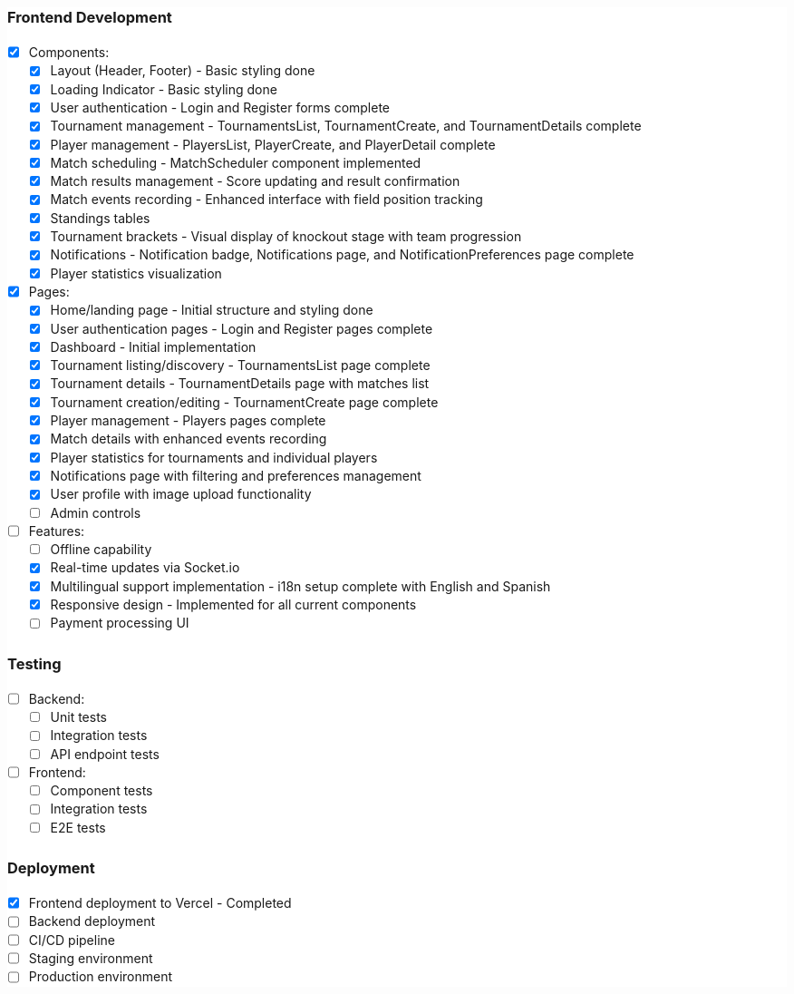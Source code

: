 ### Frontend Development
- [x] Components:
  - [x] Layout (Header, Footer) - Basic styling done
  - [x] Loading Indicator - Basic styling done
  - [x] User authentication - Login and Register forms complete
  - [x] Tournament management - TournamentsList, TournamentCreate, and TournamentDetails complete
  - [x] Player management - PlayersList, PlayerCreate, and PlayerDetail complete
  - [x] Match scheduling - MatchScheduler component implemented 
  - [x] Match results management - Score updating and result confirmation
  - [x] Match events recording - Enhanced interface with field position tracking
  - [x] Standings tables
  - [x] Tournament brackets - Visual display of knockout stage with team progression
  - [x] Notifications - Notification badge, Notifications page, and NotificationPreferences page complete
  - [x] Player statistics visualization
- [x] Pages:
  - [x] Home/landing page - Initial structure and styling done
  - [x] User authentication pages - Login and Register pages complete
  - [x] Dashboard - Initial implementation
  - [x] Tournament listing/discovery - TournamentsList page complete
  - [x] Tournament details - TournamentDetails page with matches list
  - [x] Tournament creation/editing - TournamentCreate page complete
  - [x] Player management - Players pages complete
  - [x] Match details with enhanced events recording
  - [x] Player statistics for tournaments and individual players
  - [x] Notifications page with filtering and preferences management
  - [x] User profile with image upload functionality
  - [ ] Admin controls
- [ ] Features:
  - [ ] Offline capability
  - [x] Real-time updates via Socket.io
  - [x] Multilingual support implementation - i18n setup complete with English and Spanish
  - [x] Responsive design - Implemented for all current components
  - [ ] Payment processing UI

### Testing
- [ ] Backend:
  - [ ] Unit tests
  - [ ] Integration tests
  - [ ] API endpoint tests
- [ ] Frontend:
  - [ ] Component tests
  - [ ] Integration tests
  - [ ] E2E tests

### Deployment
- [x] Frontend deployment to Vercel - Completed
- [ ] Backend deployment
- [ ] CI/CD pipeline
- [ ] Staging environment
- [ ] Production environment
